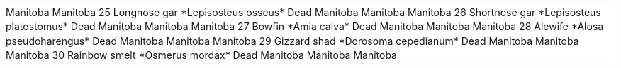 <td>Manitoba</td>
<td>Manitoba</td>
</tr>
<tr>
<td>25</td>
<td>Longnose gar</td>
<td>*Lepisosteus osseus*</td>
<td>Dead</td>
<td></td>
<td>Manitoba</td>
<td>Manitoba</td>
<td>Manitoba</td>
</tr>
<tr>
<td>26</td>
<td>Shortnose gar</td>
<td>*Lepisosteus platostomus*</td>
<td>Dead</td>
<td></td>
<td>Manitoba</td>
<td>Manitoba</td>
<td>Manitoba</td>
</tr>
<tr>
<td>27</td>
<td>Bowfin</td>
<td>*Amia calva*</td>
<td>Dead</td>
<td></td>
<td>Manitoba</td>
<td>Manitoba</td>
<td>Manitoba</td>
</tr>
<tr>
<td>28</td>
<td>Alewife</td>
<td>*Alosa pseudoharengus*</td>
<td>Dead</td>
<td></td>
<td>Manitoba</td>
<td>Manitoba</td>
<td>Manitoba</td>
</tr>
<tr>
<td>29</td>
<td>Gizzard shad</td>
<td>*Dorosoma cepedianum*</td>
<td>Dead</td>
<td></td>
<td>Manitoba</td>
<td>Manitoba</td>
<td>Manitoba</td>
</tr>
<tr>
<td>30</td>
<td>Rainbow smelt</td>
<td>*Osmerus mordax*</td>
<td>Dead</td>
<td></td>
<td>Manitoba</td>
<td>Manitoba</td>
<td>Manitoba</td>
</tr>
<tr>